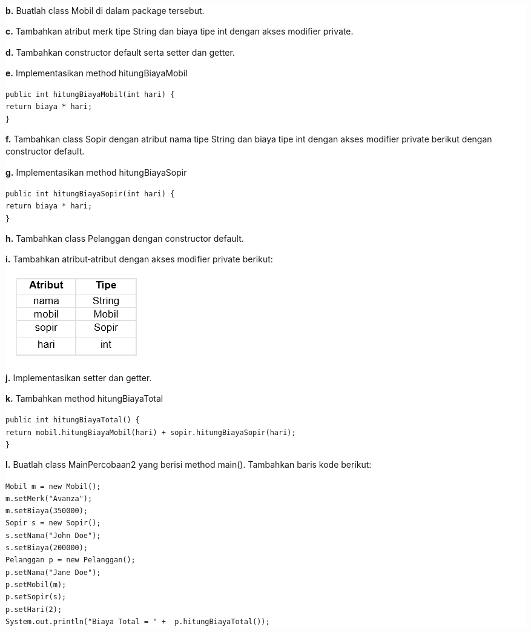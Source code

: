 **b.** Buatlah class Mobil di dalam package tersebut. 
 
**c.** Tambahkan atribut merk tipe String dan biaya tipe int dengan akses modifier private. 
 
**d.** Tambahkan constructor default serta setter dan getter. 
 
**e.** Implementasikan method hitungBiayaMobil 
 
    public int hitungBiayaMobil(int hari) { 
    return biaya * hari; 
    } 
 
**f.** Tambahkan class Sopir dengan atribut nama tipe String dan biaya tipe int dengan akses modifier private berikut dengan constructor default. 

**g.** Implementasikan method hitungBiayaSopir 
 
    public int hitungBiayaSopir(int hari) { 
    return biaya * hari; 
    } 
 
**h.** Tambahkan class Pelanggan dengan constructor default. 
 
**i.** Tambahkan atribut‑atribut dengan akses modifier private berikut: 

  ![Gambar ini adalah Tabel](img/4.PNG)

**j.** Implementasikan setter dan getter. 
 
**k.** Tambahkan method hitungBiayaTotal 
 
    public int hitungBiayaTotal() { 
    return mobil.hitungBiayaMobil(hari) + sopir.hitungBiayaSopir(hari); 
    } 

**l.** Buatlah class MainPercobaan2 yang berisi method main(). Tambahkan baris kode berikut: 

    Mobil m = new Mobil(); 
    m.setMerk("Avanza"); 
    m.setBiaya(350000); 
    Sopir s = new Sopir();
    s.setNama("John Doe"); 
    s.setBiaya(200000); 
    Pelanggan p = new Pelanggan(); 
    p.setNama("Jane Doe"); 
    p.setMobil(m); 
    p.setSopir(s); 
    p.setHari(2); 
    System.out.println("Biaya Total = " +  p.hitungBiayaTotal()); 
